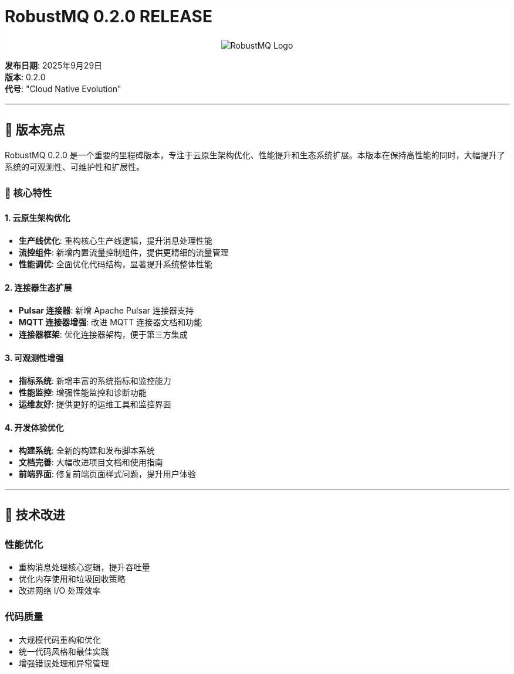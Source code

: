 # RobustMQ 0.2.0 RELEASE

<p align="center">
  <img src="../../images/robustmq-logo.png" alt="RobustMQ Logo" width="300">
</p>

**发布日期**: 2025年9月29日  
**版本**: 0.2.0  
**代号**: "Cloud Native Evolution"

---

## 🎉 版本亮点

RobustMQ 0.2.0 是一个重要的里程碑版本，专注于云原生架构优化、性能提升和生态系统扩展。本版本在保持高性能的同时，大幅提升了系统的可观测性、可维护性和扩展性。

### 🚀 核心特性

#### 1. 云原生架构优化
- **生产线优化**: 重构核心生产线逻辑，提升消息处理性能
- **流控组件**: 新增内置流量控制组件，提供更精细的流量管理
- **性能调优**: 全面优化代码结构，显著提升系统整体性能

#### 2. 连接器生态扩展
- **Pulsar 连接器**: 新增 Apache Pulsar 连接器支持
- **MQTT 连接器增强**: 改进 MQTT 连接器文档和功能
- **连接器框架**: 优化连接器架构，便于第三方集成

#### 3. 可观测性增强
- **指标系统**: 新增丰富的系统指标和监控能力
- **性能监控**: 增强性能监控和诊断功能
- **运维友好**: 提供更好的运维工具和监控界面

#### 4. 开发体验优化
- **构建系统**: 全新的构建和发布脚本系统
- **文档完善**: 大幅改进项目文档和使用指南
- **前端界面**: 修复前端页面样式问题，提升用户体验

---

## 🔧 技术改进

### 性能优化
- 重构消息处理核心逻辑，提升吞吐量
- 优化内存使用和垃圾回收策略
- 改进网络 I/O 处理效率

### 代码质量
- 大规模代码重构和优化
- 统一代码风格和最佳实践
- 增强错误处理和异常管理
